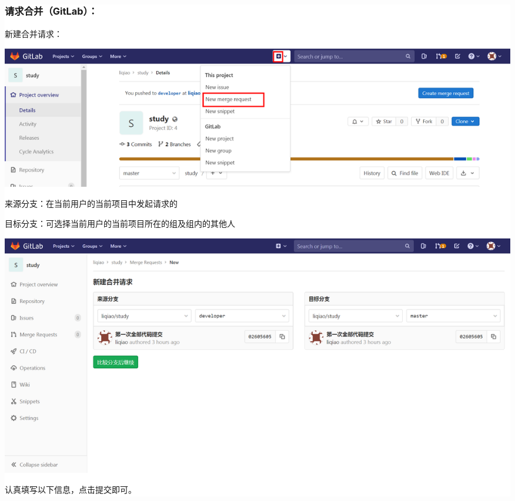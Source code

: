### 请求合并（GitLab）：

新建合并请求：

![](/document_image/1578559950179.png)

来源分支：在当前用户的当前项目中发起请求的

目标分支：可选择当前用户的当前项目所在的组及组内的其他人

![](/document_image/1578560010235.png)

认真填写以下信息，点击提交即可。
